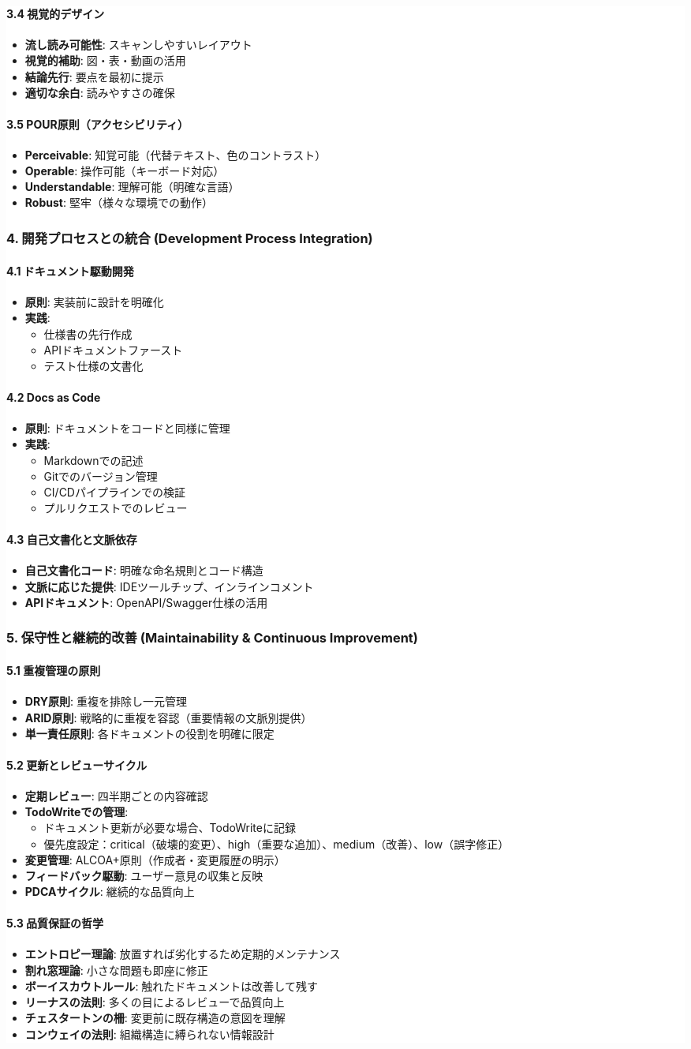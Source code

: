 #### 3.4 視覚的デザイン
- **流し読み可能性**: スキャンしやすいレイアウト
- **視覚的補助**: 図・表・動画の活用
- **結論先行**: 要点を最初に提示
- **適切な余白**: 読みやすさの確保

#### 3.5 POUR原則（アクセシビリティ）
- **Perceivable**: 知覚可能（代替テキスト、色のコントラスト）
- **Operable**: 操作可能（キーボード対応）
- **Understandable**: 理解可能（明確な言語）
- **Robust**: 堅牢（様々な環境での動作）

### 4. 開発プロセスとの統合 (Development Process Integration)

#### 4.1 ドキュメント駆動開発
- **原則**: 実装前に設計を明確化
- **実践**: 
  - 仕様書の先行作成
  - APIドキュメントファースト
  - テスト仕様の文書化

#### 4.2 Docs as Code
- **原則**: ドキュメントをコードと同様に管理
- **実践**: 
  - Markdownでの記述
  - Gitでのバージョン管理
  - CI/CDパイプラインでの検証
  - プルリクエストでのレビュー

#### 4.3 自己文書化と文脈依存
- **自己文書化コード**: 明確な命名規則とコード構造
- **文脈に応じた提供**: IDEツールチップ、インラインコメント
- **APIドキュメント**: OpenAPI/Swagger仕様の活用

### 5. 保守性と継続的改善 (Maintainability & Continuous Improvement)

#### 5.1 重複管理の原則
- **DRY原則**: 重複を排除し一元管理
- **ARID原則**: 戦略的に重複を容認（重要情報の文脈別提供）
- **単一責任原則**: 各ドキュメントの役割を明確に限定

#### 5.2 更新とレビューサイクル
- **定期レビュー**: 四半期ごとの内容確認
- **TodoWriteでの管理**:
  - ドキュメント更新が必要な場合、TodoWriteに記録
  - 優先度設定：critical（破壊的変更）、high（重要な追加）、medium（改善）、low（誤字修正）
- **変更管理**: ALCOA+原則（作成者・変更履歴の明示）
- **フィードバック駆動**: ユーザー意見の収集と反映
- **PDCAサイクル**: 継続的な品質向上

#### 5.3 品質保証の哲学
- **エントロピー理論**: 放置すれば劣化するため定期的メンテナンス
- **割れ窓理論**: 小さな問題も即座に修正
- **ボーイスカウトルール**: 触れたドキュメントは改善して残す
- **リーナスの法則**: 多くの目によるレビューで品質向上
- **チェスタートンの柵**: 変更前に既存構造の意図を理解
- **コンウェイの法則**: 組織構造に縛られない情報設計

